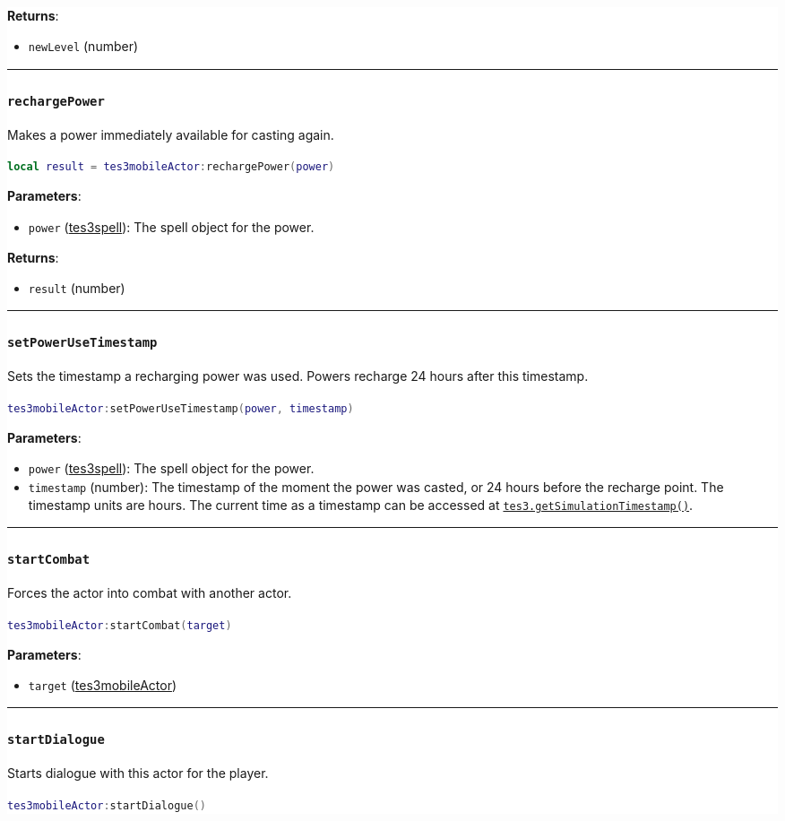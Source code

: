 **Returns**:

* `newLevel` (number)

***

### `rechargePower`

Makes a power immediately available for casting again.

```lua
local result = tes3mobileActor:rechargePower(power)
```

**Parameters**:

* `power` ([tes3spell](../../types/tes3spell)): The spell object for the power.

**Returns**:

* `result` (number)

***

### `setPowerUseTimestamp`

Sets the timestamp a recharging power was used. Powers recharge 24 hours after this timestamp.

```lua
tes3mobileActor:setPowerUseTimestamp(power, timestamp)
```

**Parameters**:

* `power` ([tes3spell](../../types/tes3spell)): The spell object for the power.
* `timestamp` (number): The timestamp of the moment the power was casted, or 24 hours before the recharge point. The timestamp units are hours. The current time as a timestamp can be accessed at [`tes3.getSimulationTimestamp()`](https://mwse.github.io/MWSE/apis/tes3/#tes3getsimulationtimestamp).

***

### `startCombat`

Forces the actor into combat with another actor.

```lua
tes3mobileActor:startCombat(target)
```

**Parameters**:

* `target` ([tes3mobileActor](../../types/tes3mobileActor))

***

### `startDialogue`

Starts dialogue with this actor for the player.

```lua
tes3mobileActor:startDialogue()
```
